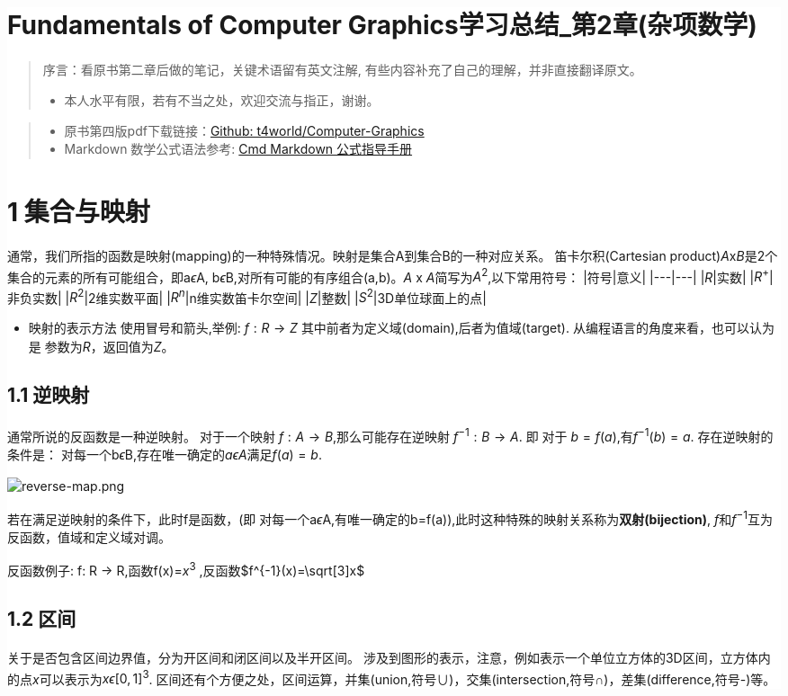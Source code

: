 # Fundamentals of Computer Graphics学习总结_第2章(杂项数学)




> 序言：看原书第二章后做的笔记，关键术语留有英文注解, 有些内容补充了自己的理解，并非直接翻译原文。
> - 本人水平有限，若有不当之处，欢迎交流与指正，谢谢。

> - 原书第四版pdf下载链接：[Github: t4world/Computer-Graphics](https://github.com/t4world/Computer-Graphics/blob/master/Fundamentals-of-Computer-Graphics-Fourth-Edition.pdf) 
> - Markdown 数学公式语法参考:  [Cmd Markdown 公式指导手册](https://www.zybuluo.com/codeep/note/163962)


#  1 集合与映射
通常，我们所指的函数是映射(mapping)的一种特殊情况。映射是集合A到集合B的一种对应关系。
笛卡尔积(Cartesian product)$A$x$B$是2个集合的元素的所有可能组合，即a$\epsilon$A, b$\epsilon$B,对所有可能的有序组合(a,b)。$A$ x $A$简写为$A^2$,以下常用符号：
|符号|意义|
|---|---|
|$R$|实数|
|$R^+$|非负实数|
|$R^2$|2维实数平面|
|$R^n$|n维实数笛卡尔空间|
|$Z$|整数|
|$S^2$|3D单位球面上的点|
- 映射的表示方法
使用冒号和箭头,举例: $f: R \rightarrow Z$
其中前者为定义域(domain),后者为值域(target).
从编程语言的角度来看，也可以认为是 参数为$R$，返回值为$Z$。

##  1.1 逆映射
通常所说的反函数是一种逆映射。
对于一个映射 $f: A \rightarrow B$,那么可能存在逆映射 $f^{-1} : B \rightarrow A$. 即 对于 $b = f(a)$,有$f^{-1}(b)=a$.
存在逆映射的条件是：
对每一个b$\epsilon$B,存在唯一确定的$a\epsilon A$满足$f(a)=b$.

![reverse-map.png](https://s2.loli.net/2021/12/09/XQo1yd65Nn2Wt7Y.png)

若在满足逆映射的条件下，此时f是函数，(即 对每一个a$\epsilon$A,有唯一确定的b=f(a)),此时这种特殊的映射关系称为**双射(bijection)**, $f$和$f^{-1}$互为反函数，值域和定义域对调。

反函数例子: f: R $\rightarrow$ R,函数f(x)=$x^3$ ,反函数$f^{-1}(x)=\sqrt[3]x$

##  1.2 区间
关于是否包含区间边界值，分为开区间和闭区间以及半开区间。
涉及到图形的表示，注意，例如表示一个单位立方体的3D区间，立方体内的点$x$可以表示为$x \epsilon [0,1]^3$.
区间还有个方便之处，区间运算，并集(union,符号$\cup$)，交集(intersection,符号$\cap$)，差集(difference,符号-)等。

